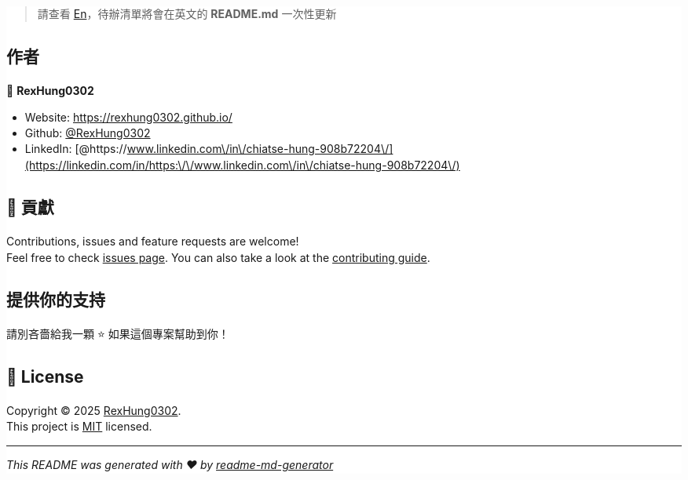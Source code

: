 > 請查看 [En](README.md)，待辦清單將會在英文的 **README.md** 一次性更新

## 作者

👤 **RexHung0302**

* Website: https://rexhung0302.github.io/
* Github: [@RexHung0302](https://github.com/RexHung0302)
* LinkedIn: [@https:\/\/www.linkedin.com\/in\/chiatse-hung-908b72204\/](https://linkedin.com/in/https:\/\/www.linkedin.com\/in\/chiatse-hung-908b72204\/)

## 🤝 貢獻

Contributions, issues and feature requests are welcome!<br />Feel free to check [issues page](https://github.com/RexHung0302/react-scratch-ticket/issues). You can also take a look at the [contributing guide]( ).

## 提供你的支持

請別吝嗇給我一顆 ⭐️ 如果這個專案幫助到你！

## 📝 License

Copyright © 2025 [RexHung0302](https://github.com/RexHung0302).<br />
This project is [MIT](https://github.com/RexHung0302/react-scratch-ticket/blob/master/LICENSE) licensed.

***
_This README was generated with ❤️ by [readme-md-generator](https://github.com/kefranabg/readme-md-generator)_